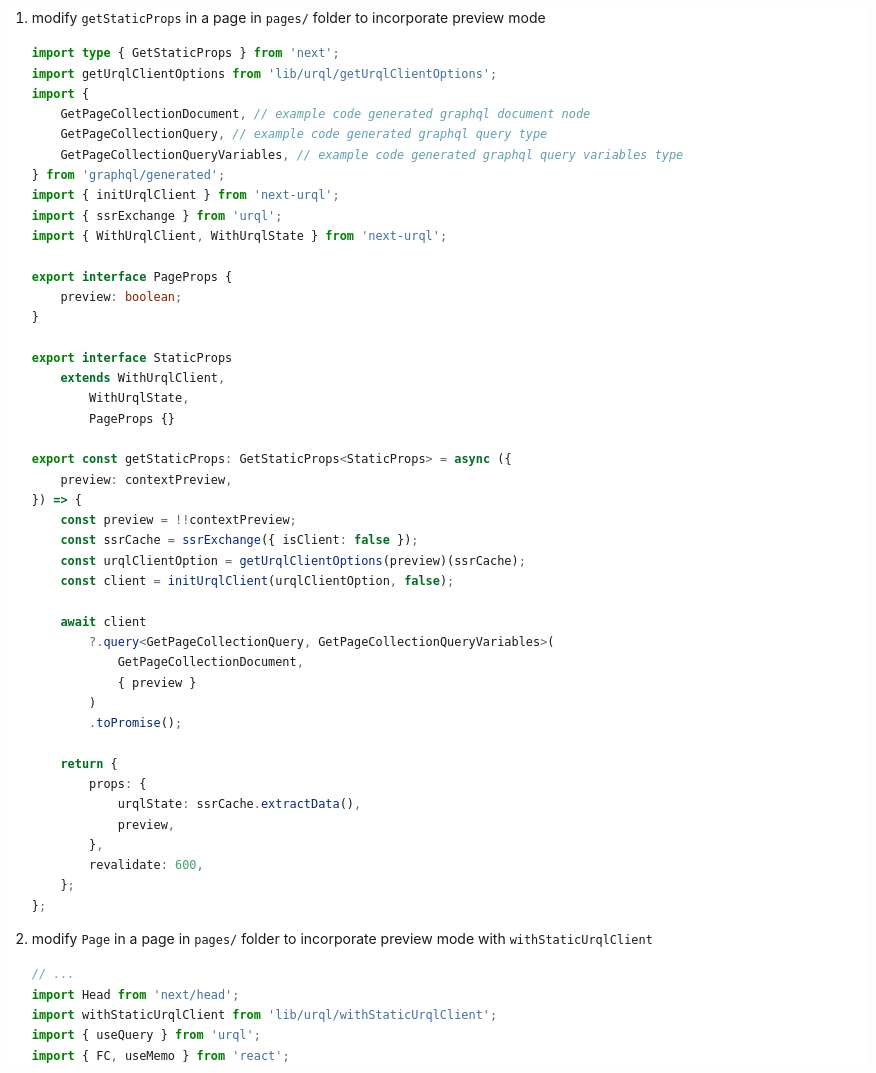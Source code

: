 1. modify `getStaticProps` in a page in `pages/` folder to incorporate preview mode

    ```ts
    import type { GetStaticProps } from 'next';
    import getUrqlClientOptions from 'lib/urql/getUrqlClientOptions';
    import {
        GetPageCollectionDocument, // example code generated graphql document node
        GetPageCollectionQuery, // example code generated graphql query type
        GetPageCollectionQueryVariables, // example code generated graphql query variables type
    } from 'graphql/generated';
    import { initUrqlClient } from 'next-urql';
    import { ssrExchange } from 'urql';
    import { WithUrqlClient, WithUrqlState } from 'next-urql';

    export interface PageProps {
        preview: boolean;
    }

    export interface StaticProps
        extends WithUrqlClient,
            WithUrqlState,
            PageProps {}

    export const getStaticProps: GetStaticProps<StaticProps> = async ({
        preview: contextPreview,
    }) => {
        const preview = !!contextPreview;
        const ssrCache = ssrExchange({ isClient: false });
        const urqlClientOption = getUrqlClientOptions(preview)(ssrCache);
        const client = initUrqlClient(urqlClientOption, false);

        await client
            ?.query<GetPageCollectionQuery, GetPageCollectionQueryVariables>(
                GetPageCollectionDocument,
                { preview }
            )
            .toPromise();

        return {
            props: {
                urqlState: ssrCache.extractData(),
                preview,
            },
            revalidate: 600,
        };
    };
    ```

1. modify `Page` in a page in `pages/` folder to incorporate preview mode with `withStaticUrqlClient`

    ```ts
    // ...
    import Head from 'next/head';
    import withStaticUrqlClient from 'lib/urql/withStaticUrqlClient';
    import { useQuery } from 'urql';
    import { FC, useMemo } from 'react';
